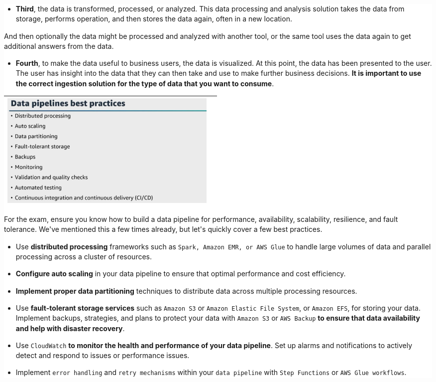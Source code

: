 * **Third**, the data is transformed, processed, or analyzed. This data processing and analysis solution takes the data from storage, performs operation, and then stores the data again, often in a new location. 

And then optionally the data might be processed and analyzed with another tool, or the same tool uses the data again to get additional answers from the data. 

* **Fourth**, to make the data useful to business users, the data is visualized. At this point, the data has been presented to the user. The user has insight into the data that they can then take and use to make further business decisions. **It is important to use the correct ingestion solution for the type of data that you want to consume**. 

| <img src="image-23.png" alt="drawing" width="400"/>  |  |  
|---|---|

For the exam, ensure you know how to build a data pipeline for performance, availability, scalability, resilience, and fault tolerance. We've mentioned this a few times already, but let's quickly cover a few best practices. 

* Use **distributed processing** frameworks such as ``Spark, Amazon EMR, or AWS Glue`` to handle large volumes of data and parallel processing across a cluster of resources. 

* **Configure auto scaling** in your data pipeline to ensure that optimal performance and cost efficiency. 
  
* **Implement proper data partitioning** techniques to distribute data across multiple processing resources. 

* Use **fault-tolerant storage services** such as ``Amazon S3`` or ``Amazon Elastic File System``, or ``Amazon EFS``, for storing your data. Implement backups, strategies, and plans to protect your data with ``Amazon S3`` or ``AWS Backup`` **to ensure that data availability and help with disaster recovery**. 

* Use ``CloudWatch`` **to monitor the health and performance of your data pipeline**. Set up alarms and notifications to actively detect and respond to issues or performance issues. 

* Implement ``error handling`` and ``retry mechanisms`` within your ``data pipeline`` with ``Step Functions`` or ``AWS Glue workflows``. 
  